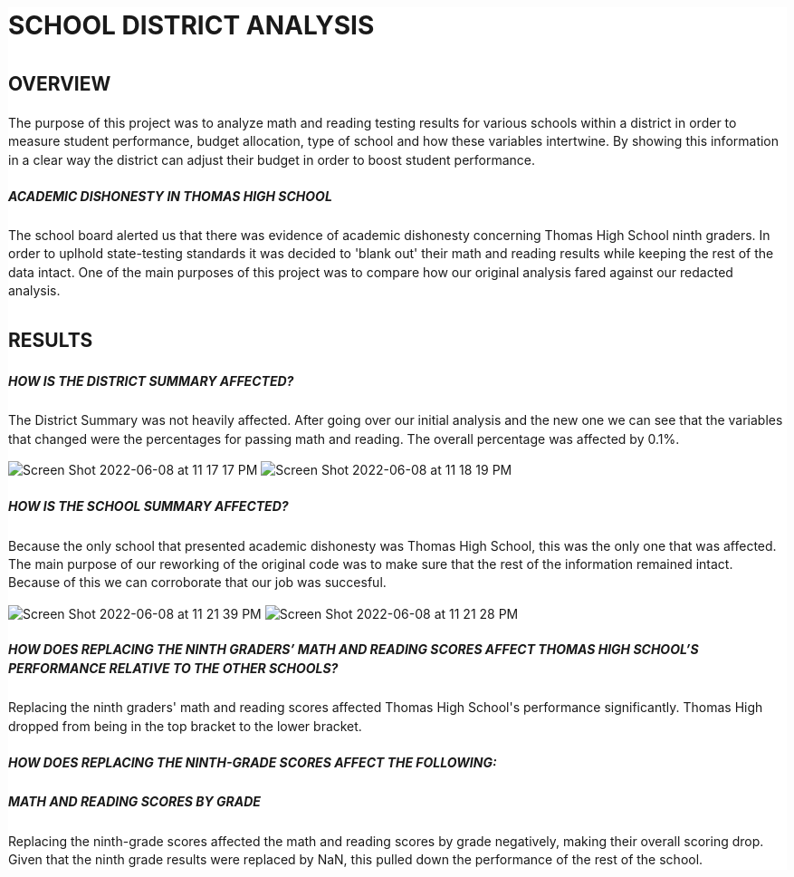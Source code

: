 # SCHOOL DISTRICT ANALYSIS
## OVERVIEW
The purpose of this project was to analyze math and reading testing results for various schools within a district in order to measure student performance, budget allocation, type of school and how these variables intertwine. By showing this information in a clear way the district can adjust their budget in order to boost student performance.

##### ACADEMIC DISHONESTY IN THOMAS HIGH SCHOOL
The school board alerted us that there was evidence of academic dishonesty concerning Thomas High School ninth graders. In order to uplhold state-testing standards it was decided to 'blank out' their math and reading results while keeping the rest of the data intact. One of the main purposes of this project was to compare how our original analysis fared against our redacted analysis.

## RESULTS

##### HOW IS THE DISTRICT SUMMARY AFFECTED?
The District Summary was not heavily affected. After going over our initial analysis and the new one we can see that the variables that changed were the percentages for passing math and reading. The overall percentage was affected by 0.1%.

<img width="929" alt="Screen Shot 2022-06-08 at 11 17 17 PM" src="https://user-images.githubusercontent.com/105120795/172763209-4bfd999c-b33f-4779-b7ef-dfe6f2a8a1bc.png">
<img width="929" alt="Screen Shot 2022-06-08 at 11 18 19 PM" src="https://user-images.githubusercontent.com/105120795/172763196-f5355bca-5418-4ba0-9785-4d33f656ddd7.png">


##### HOW IS THE SCHOOL SUMMARY AFFECTED?
Because the only school that presented academic dishonesty was Thomas High School, this was the only one that was affected. The main purpose of our reworking of the original code was to make sure that the rest of the information remained intact. Because of this we can corroborate that our job was succesful.

<img width="1004" alt="Screen Shot 2022-06-08 at 11 21 39 PM" src="https://user-images.githubusercontent.com/105120795/172763506-1234df7c-5266-41dc-ba00-5a631f85022a.png">
<img width="998" alt="Screen Shot 2022-06-08 at 11 21 28 PM" src="https://user-images.githubusercontent.com/105120795/172763516-766428a7-e9b8-4e6b-9868-aa77a667d1fc.png">


##### HOW DOES REPLACING THE NINTH GRADERS’ MATH AND READING SCORES AFFECT THOMAS HIGH SCHOOL’S PERFORMANCE RELATIVE TO THE OTHER SCHOOLS?
Replacing the ninth graders' math and reading scores affected Thomas High School's performance significantly. Thomas High dropped from being in the top bracket to the lower bracket.

##### HOW DOES REPLACING THE NINTH-GRADE SCORES AFFECT THE FOLLOWING:

##### MATH AND READING SCORES BY GRADE
Replacing the ninth-grade scores affected the math and reading scores by grade negatively, making their overall scoring drop. Given that the ninth grade results were replaced by NaN, this pulled down the performance of the rest of the school.
